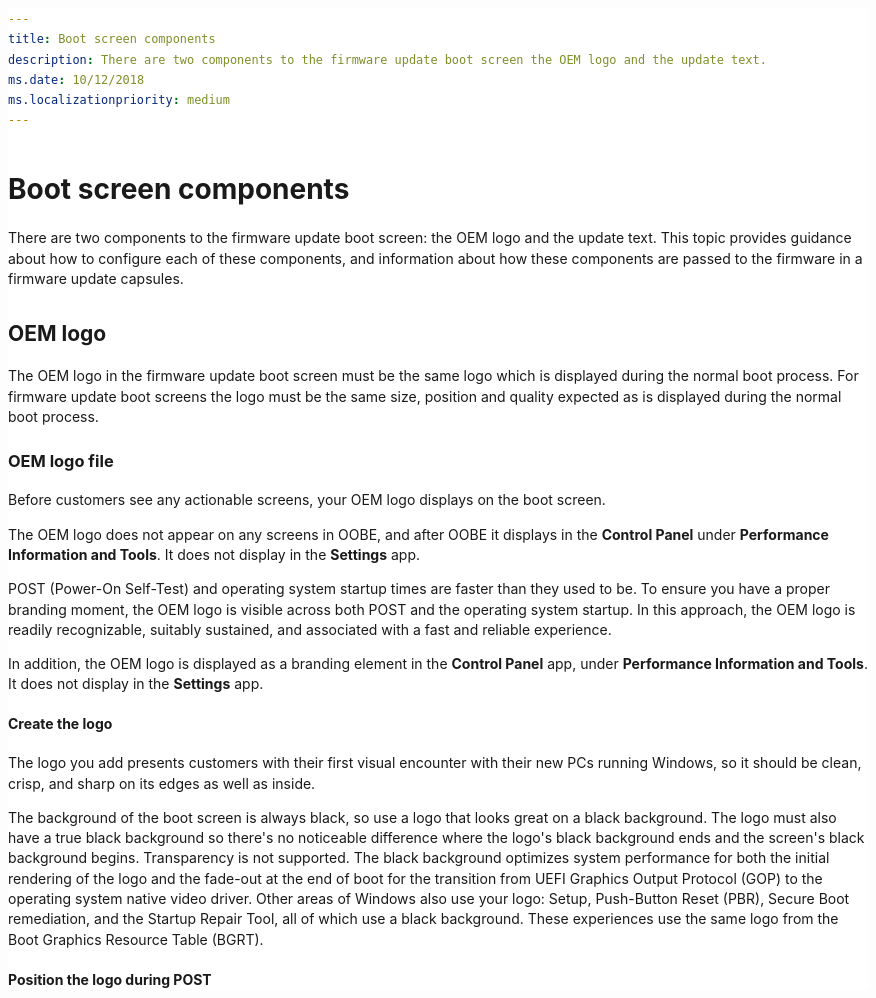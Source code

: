 ```yaml
---
title: Boot screen components
description: There are two components to the firmware update boot screen the OEM logo and the update text.
ms.date: 10/12/2018
ms.localizationpriority: medium
---
```


# Boot screen components

There are two components to the firmware update boot screen: the OEM logo and the update text. This topic provides guidance about how to configure each of these components, and information about how these components are passed to the firmware in a firmware update capsules.

## OEM logo

The OEM logo in the firmware update boot screen must be the same logo which is displayed during the normal boot process. For firmware update boot screens the logo must be the same size, position and quality expected as is displayed during the normal boot process.

### OEM logo file

Before customers see any actionable screens, your OEM logo displays on the boot screen. 

The OEM logo does not appear on any screens in OOBE, and after OOBE it displays in the **Control Panel** under **Performance Information and Tools**. It does not display in the **Settings** app.

POST (Power-On Self-Test) and operating system startup times are faster than they used to be. To ensure you have a proper branding moment, the OEM logo is visible across both POST and the operating system startup. In this approach, the OEM logo is readily recognizable, suitably sustained, and associated with a fast and reliable experience.

In addition, the OEM logo is displayed as a branding element in the **Control Panel** app, under **Performance Information and Tools**. It does not display in the **Settings** app.

#### Create the logo

The logo you add presents customers with their first visual encounter with their new PCs running Windows, so it should be clean, crisp, and sharp on its edges as well as inside.

The background of the boot screen is always black, so use a logo that looks great on a black background. The logo must also have a true black background so there's no noticeable difference where the logo's black background ends and the screen's black background begins. Transparency is not supported. The black background optimizes system performance for both the initial rendering of the logo and the fade-out at the end of boot for the transition from UEFI Graphics Output Protocol (GOP) to the operating system native video driver. Other areas of Windows also use your logo: Setup, Push-Button Reset (PBR), Secure Boot remediation, and the Startup Repair Tool, all of which use a black background. These experiences use the same logo from the Boot Graphics Resource Table (BGRT).

#### Position the logo during POST
